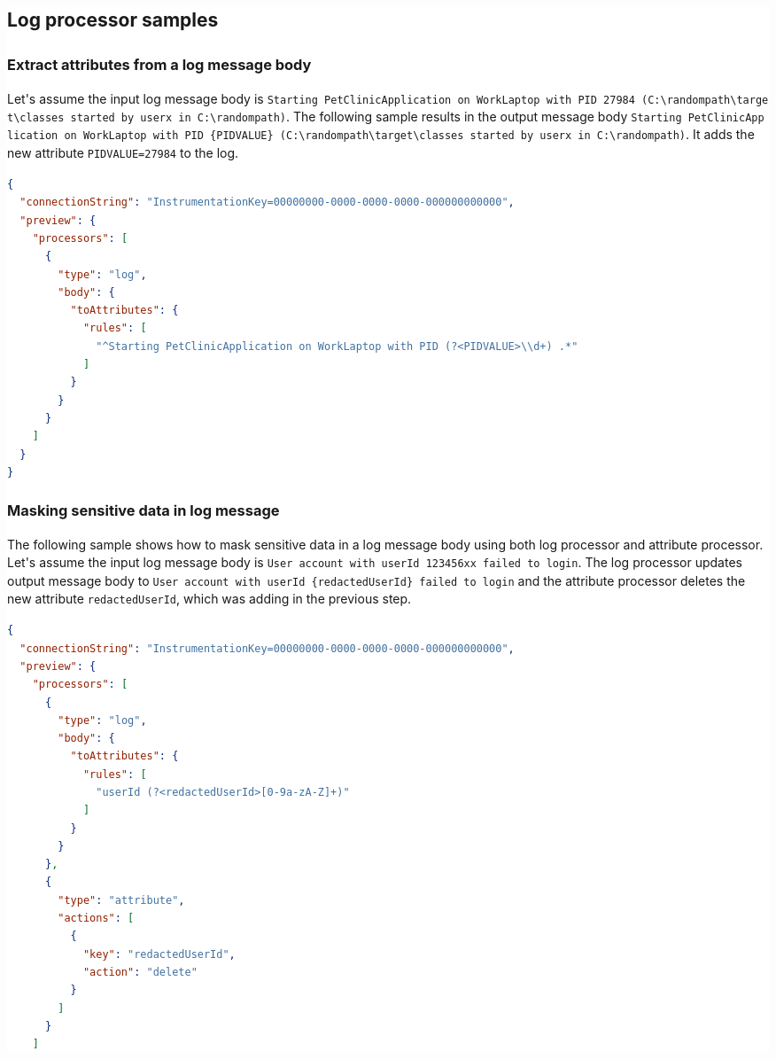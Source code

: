 
## Log processor samples

### Extract attributes from a log message body

Let's assume the input log message body is `Starting PetClinicApplication on WorkLaptop with PID 27984 (C:\randompath\target\classes started by userx in C:\randompath)`. The following sample results in the output message body `Starting PetClinicApplication on WorkLaptop with PID {PIDVALUE} (C:\randompath\target\classes started by userx in C:\randompath)`. It adds the new attribute `PIDVALUE=27984` to the log.

```json
{
  "connectionString": "InstrumentationKey=00000000-0000-0000-0000-000000000000",
  "preview": {
    "processors": [
      {
        "type": "log",
        "body": {
          "toAttributes": {
            "rules": [
              "^Starting PetClinicApplication on WorkLaptop with PID (?<PIDVALUE>\\d+) .*"
            ]
          }
        }
      }
    ]
  }
}
```

### Masking sensitive data in log message

The following sample shows how to mask sensitive data in a log message body using both log processor and attribute processor.
Let's assume the input log message body is `User account with userId 123456xx failed to login`. The log processor updates output message body to `User account with userId {redactedUserId} failed to login` and the attribute processor deletes the new attribute `redactedUserId`, which was adding in the previous step.
```json
{
  "connectionString": "InstrumentationKey=00000000-0000-0000-0000-000000000000",
  "preview": {
    "processors": [
      {
        "type": "log",
        "body": {
          "toAttributes": {
            "rules": [
              "userId (?<redactedUserId>[0-9a-zA-Z]+)"
            ]
          }
        }
      },
      {
        "type": "attribute",
        "actions": [
          {
            "key": "redactedUserId",
            "action": "delete"
          }
        ]
      }
    ]
```